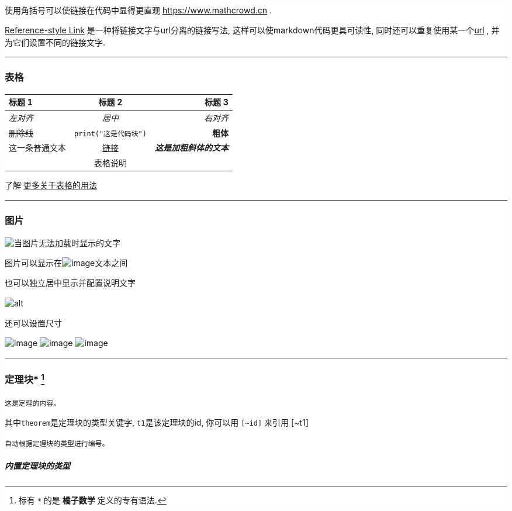 使用角括号可以使链接在代码中显得更直观 <https://www.mathcrowd.cn> .

[Reference-style Link][rf-1] 是一种将链接文字与url分离的链接写法, 这样可以使markdown代码更具可读性, 同时还可以重复使用某一个[url][rf-1] , 并为它们设置不同的链接文字.

[rf-1]: (https://www.markdownguide.org/basic-syntax/#reference-style-links)

---

### 表格

| 标题 1         |        标题 2         |                   标题 3 |
| :------------- | :-------------------: | -----------------------: |
| _左对齐_       |        _居中_         |                 _右对齐_ |
| ~~删除线~~     | `print("这是代码块")` |                 **粗体** |
| 这一条普通文本 |     [链接][rf-2]      | **_这是加粗斜体的文本_** |
||表格说明||

了解 [更多关于表格的用法][rf-2]

[rf-2]: https://www.markdownguide.org/extended-syntax/#tables

---

### 图片

![当图片无法加载时显示的文字](url)

图片可以显示在![image](https://www.mathcrowd.cn/images/logo.svg)文本之间

也可以独立居中显示并配置说明文字

![alt](https://cdn2.mathcrowd.cn/uploads/figure/f9/f938sHiw_QF6q7jUPzivUY8GnMgSfVZDR.png "科赫曲线")

还可以设置尺寸

![image](https://www.mathcrowd.cn/images/logo.svg "橘子数学 =320x80")
![image](https://www.mathcrowd.cn/images/logo.svg "橘子数学 =160x40")
![image](https://www.mathcrowd.cn/images/logo.svg "橘子数学 =80x20")

---

### 定理块\* [^extra]

```[theorem,t1,定理名称]
这是定理的内容。
```

其中`theorem`是定理块的类型关键字, `t1`是该定理块的id, 你可以用 `[~id]` 来引用 [~t1]

```[theorem,t1,自动编号]
自动根据定理块的类型进行编号。
```

##### 内置定理块的类型


[^extra]: 标有 `*` 的是 **橘子数学** 定义的专有语法.
[^name]: 你可以在任何位置插入你刚才指定 `name` 的脚注内容.
[^1]: 这是另一条 `name` 为 `1` 的脚注而不是第一条脚注.